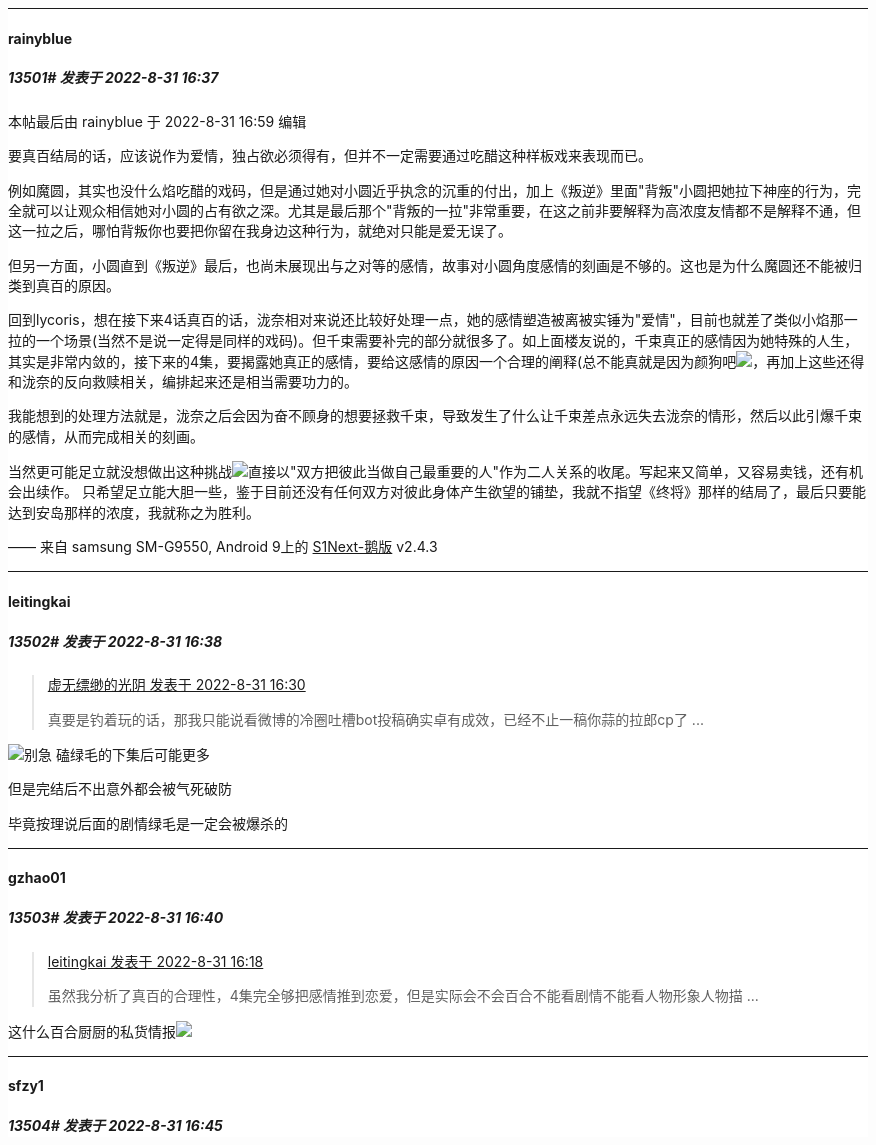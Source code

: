 

*****

####  rainyblue  
##### 13501#       发表于 2022-8-31 16:37

 本帖最后由 rainyblue 于 2022-8-31 16:59 编辑 

要真百结局的话，应该说作为爱情，独占欲必须得有，但并不一定需要通过吃醋这种样板戏来表现而已。

例如魔圆，其实也没什么焰吃醋的戏码，但是通过她对小圆近乎执念的沉重的付出，加上《叛逆》里面"背叛"小圆把她拉下神座的行为，完全就可以让观众相信她对小圆的占有欲之深。尤其是最后那个"背叛的一拉"非常重要，在这之前非要解释为高浓度友情都不是解释不通，但这一拉之后，哪怕背叛你也要把你留在我身边这种行为，就绝对只能是爱无误了。

但另一方面，小圆直到《叛逆》最后，也尚未展现出与之对等的感情，故事对小圆角度感情的刻画是不够的。这也是为什么魔圆还不能被归类到真百的原因。

回到lycoris，想在接下来4话真百的话，泷奈相对来说还比较好处理一点，她的感情塑造被离被实锤为"爱情"，目前也就差了类似小焰那一拉的一个场景(当然不是说一定得是同样的戏码)。但千束需要补完的部分就很多了。如上面楼友说的，千束真正的感情因为她特殊的人生，其实是非常内敛的，接下来的4集，要揭露她真正的感情，要给这感情的原因一个合理的阐释(总不能真就是因为颜狗吧<img src="https://static.saraba1st.com/image/smiley/face2017/066.png" referrerpolicy="no-referrer">，再加上这些还得和泷奈的反向救赎相关，编排起来还是相当需要功力的。

我能想到的处理方法就是，泷奈之后会因为奋不顾身的想要拯救千束，导致发生了什么让千束差点永远失去泷奈的情形，然后以此引爆千束的感情，从而完成相关的刻画。

当然更可能足立就没想做出这种挑战<img src="https://static.saraba1st.com/image/smiley/face2017/044.png" referrerpolicy="no-referrer">直接以"双方把彼此当做自己最重要的人"作为二人关系的收尾。写起来又简单，又容易卖钱，还有机会出续作。
只希望足立能大胆一些，鉴于目前还没有任何双方对彼此身体产生欲望的铺垫，我就不指望《终将》那样的结局了，最后只要能达到安岛那样的浓度，我就称之为胜利。

—— 来自 samsung SM-G9550, Android 9上的 [S1Next-鹅版](https://github.com/ykrank/S1-Next/releases) v2.4.3

*****

####  leitingkai  
##### 13502#       发表于 2022-8-31 16:38

<blockquote><a href="httphttps://bbs.saraba1st.com/2b/forum.php?mod=redirect&amp;goto=findpost&amp;pid=57288238&amp;ptid=2045127" target="_blank">虚无缥缈的光阴 发表于 2022-8-31 16:30</a>

真要是钓着玩的话，那我只能说看微博的冷圈吐槽bot投稿确实卓有成效，已经不止一稿你蒜的拉郎cp了 ...</blockquote>
<img src="https://static.saraba1st.com/image/smiley/face2017/067.png" referrerpolicy="no-referrer">别急 磕绿毛的下集后可能更多

但是完结后不出意外都会被气死破防

毕竟按理说后面的剧情绿毛是一定会被爆杀的

*****

####  gzhao01  
##### 13503#       发表于 2022-8-31 16:40

<blockquote><a href="httphttps://bbs.saraba1st.com/2b/forum.php?mod=redirect&amp;goto=findpost&amp;pid=57288055&amp;ptid=2045127" target="_blank">leitingkai 发表于 2022-8-31 16:18</a>

虽然我分析了真百的合理性，4集完全够把感情推到恋爱，但是实际会不会百合不能看剧情不能看人物形象人物描 ...</blockquote>
这什么百合厨厨的私货情报<img src="https://static.saraba1st.com/image/smiley/face2017/067.png" referrerpolicy="no-referrer">

*****

####  sfzy1  
##### 13504#       发表于 2022-8-31 16:45
